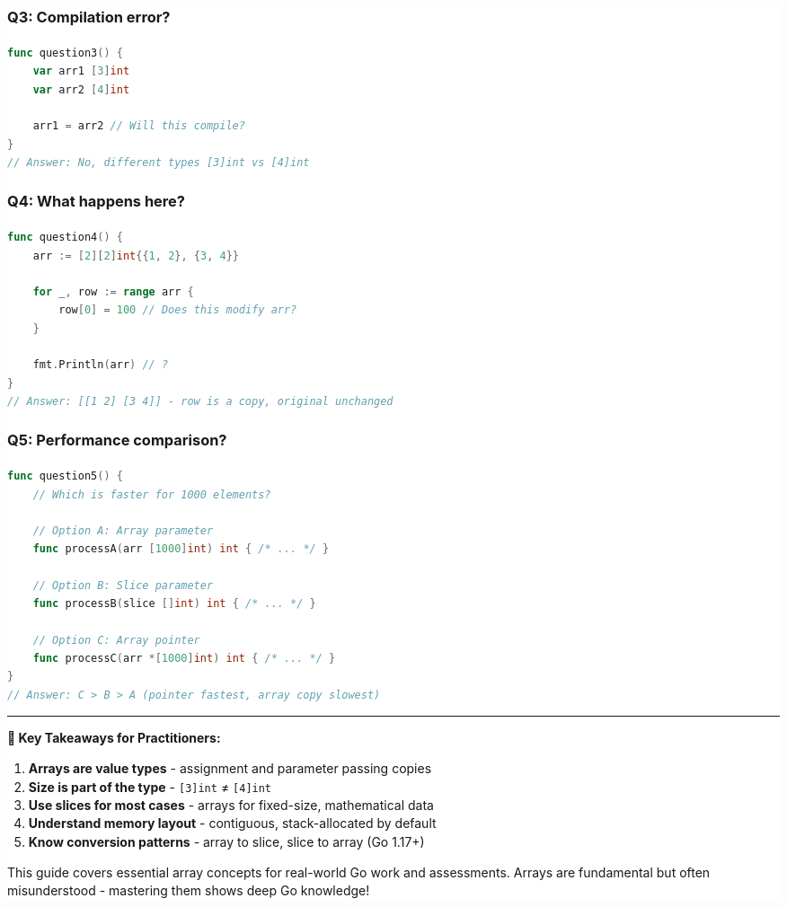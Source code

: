 ### **Q3: Compilation error?**
```go
func question3() {
    var arr1 [3]int
    var arr2 [4]int

    arr1 = arr2 // Will this compile?
}
// Answer: No, different types [3]int vs [4]int
```

### **Q4: What happens here?**
```go
func question4() {
    arr := [2][2]int{{1, 2}, {3, 4}}

    for _, row := range arr {
        row[0] = 100 // Does this modify arr?
    }

    fmt.Println(arr) // ?
}
// Answer: [[1 2] [3 4]] - row is a copy, original unchanged
```

### **Q5: Performance comparison?**
```go
func question5() {
    // Which is faster for 1000 elements?

    // Option A: Array parameter
    func processA(arr [1000]int) int { /* ... */ }

    // Option B: Slice parameter
    func processB(slice []int) int { /* ... */ }

    // Option C: Array pointer
    func processC(arr *[1000]int) int { /* ... */ }
}
// Answer: C > B > A (pointer fastest, array copy slowest)
```

---

**🎯 Key Takeaways for Practitioners:**
1. **Arrays are value types** - assignment and parameter passing copies
2. **Size is part of the type** - `[3]int` ≠ `[4]int`
3. **Use slices for most cases** - arrays for fixed-size, mathematical data
4. **Understand memory layout** - contiguous, stack-allocated by default
5. **Know conversion patterns** - array to slice, slice to array (Go 1.17+)

This guide covers essential array concepts for real-world Go work and assessments. Arrays are fundamental but often misunderstood - mastering them shows deep Go knowledge!
